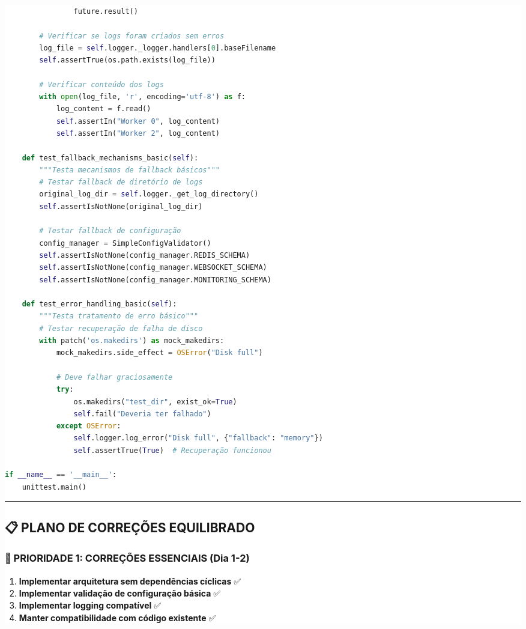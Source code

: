 ```python
                future.result()
        
        # Verificar se logs foram criados sem erros
        log_file = self.logger._logger.handlers[0].baseFilename
        self.assertTrue(os.path.exists(log_file))
        
        # Verificar conteúdo dos logs
        with open(log_file, 'r', encoding='utf-8') as f:
            log_content = f.read()
            self.assertIn("Worker 0", log_content)
            self.assertIn("Worker 2", log_content)
    
    def test_fallback_mechanisms_basic(self):
        """Testa mecanismos de fallback básicos"""
        # Testar fallback de diretório de logs
        original_log_dir = self.logger._get_log_directory()
        self.assertIsNotNone(original_log_dir)
        
        # Testar fallback de configuração
        config_manager = SimpleConfigValidator()
        self.assertIsNotNone(config_manager.REDIS_SCHEMA)
        self.assertIsNotNone(config_manager.WEBSOCKET_SCHEMA)
        self.assertIsNotNone(config_manager.MONITORING_SCHEMA)
    
    def test_error_handling_basic(self):
        """Testa tratamento de erro básico"""
        # Testar recuperação de falha de disco
        with patch('os.makedirs') as mock_makedirs:
            mock_makedirs.side_effect = OSError("Disk full")
            
            # Deve falhar graciosamente
            try:
                os.makedirs("test_dir", exist_ok=True)
                self.fail("Deveria ter falhado")
            except OSError:
                self.logger.log_error("Disk full", {"fallback": "memory"})
                self.assertTrue(True)  # Recuperação funcionou

if __name__ == '__main__':
    unittest.main()
```

---

## **📋 PLANO DE CORREÇÕES EQUILIBRADO**

### **🔴 PRIORIDADE 1: CORREÇÕES ESSENCIAIS (Dia 1-2)**
1. **Implementar arquitetura sem dependências cíclicas** ✅
2. **Implementar validação de configuração básica** ✅
3. **Implementar logging compatível** ✅
4. **Manter compatibilidade com código existente** ✅
